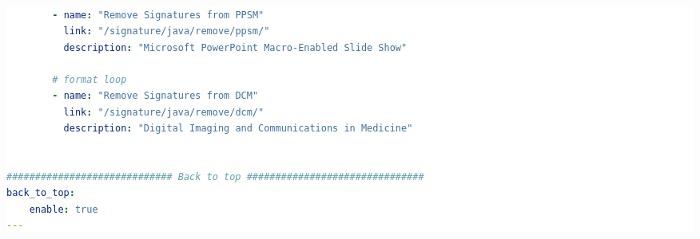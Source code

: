 ```yaml
        - name: "Remove Signatures from PPSM"
          link: "/signature/java/remove/ppsm/"
          description: "Microsoft PowerPoint Macro-Enabled Slide Show"

        # format loop
        - name: "Remove Signatures from DCM"
          link: "/signature/java/remove/dcm/"
          description: "Digital Imaging and Communications in Medicine"


############################# Back to top ###############################
back_to_top:
    enable: true
---
```

